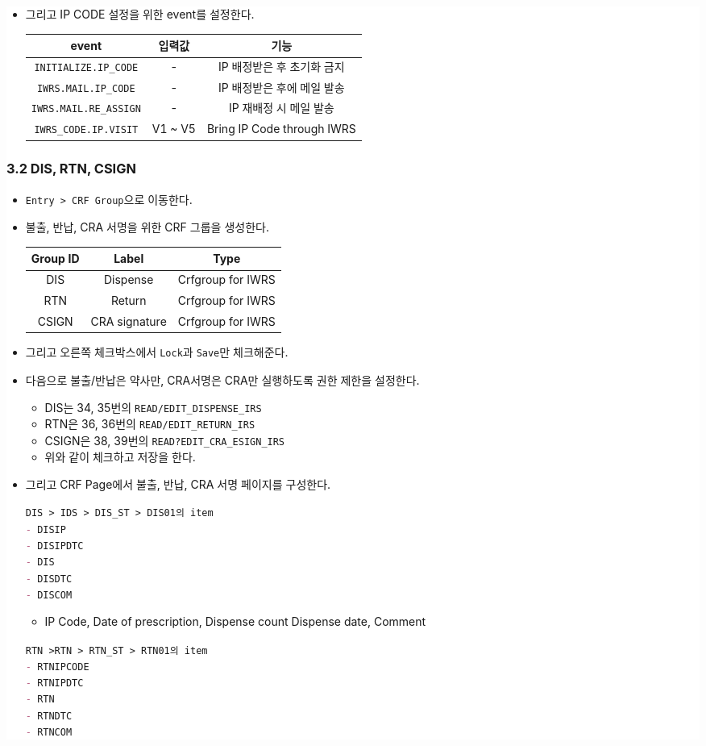 - 그리고 IP CODE 설정을 위한 event를 설정한다.

  |         event         | 입력값  |            기능            |
  | :-------------------: | :-----: | :------------------------: |
  | `INITIALIZE.IP_CODE`  |    -    | IP 배정받은 후 초기화 금지 |
  |  `IWRS.MAIL.IP_CODE`  |    -    | IP 배정받은 후에 메일 발송 |
  | `IWRS.MAIL.RE_ASSIGN` |    -    |   IP 재배정 시 메일 발송   |
  | `IWRS_CODE.IP.VISIT`  | V1 ~ V5 | Bring IP Code through IWRS |

### 3.2 DIS, RTN, CSIGN

- `Entry > CRF Group`으로 이동한다.

- 불출, 반납, CRA 서명을 위한 CRF 그룹을 생성한다.

  | Group ID |     Label     |       Type        |
  | :------: | :-----------: | :---------------: |
  |   DIS    |   Dispense    | Crfgroup for IWRS |
  |   RTN    |    Return     | Crfgroup for IWRS |
  |  CSIGN   | CRA signature | Crfgroup for IWRS |

- 그리고 오른쪽 체크박스에서 `Lock`과 `Save`만 체크해준다.

- 다음으로 불출/반납은 약사만, CRA서명은 CRA만 실행하도록 권한 제한을 설정한다.

  - DIS는 34, 35번의 `READ/EDIT_DISPENSE_IRS`
  - RTN은 36, 36번의 `READ/EDIT_RETURN_IRS`
  - CSIGN은 38, 39번의 `READ?EDIT_CRA_ESIGN_IRS`
  - 위와 같이 체크하고 저장을 한다.

- 그리고 CRF Page에서 불출, 반납, CRA 서명 페이지를 구성한다.

  ```markdown
  DIS > IDS > DIS_ST > DIS01의 item
  - DISIP
  - DISIPDTC
  - DIS
  - DISDTC
  - DISCOM
  ```

  - IP Code, Date of prescription, Dispense count Dispense date, Comment

  ```markdown
  RTN >RTN > RTN_ST > RTN01의 item
  - RTNIPCODE
  - RTNIPDTC
  - RTN
  - RTNDTC
  - RTNCOM
  ```
